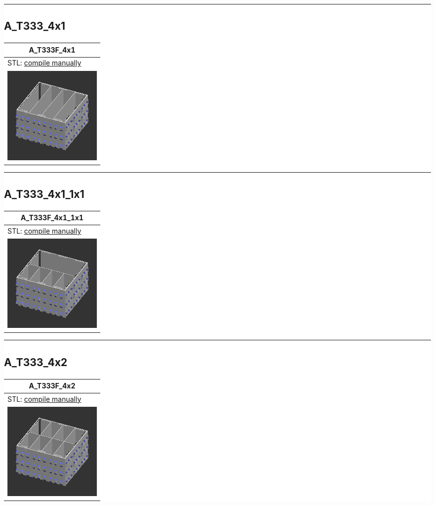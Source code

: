 
---
## A_T333_4x1
| **A_T333F_4x1** | 
| --- | 
| STL: [compile manually](https://github.com/CZDanol/DNLTray#how-to-compile) | 
| ![preview](png/A_T333F_4x1.png) | 


---
## A_T333_4x1_1x1
| **A_T333F_4x1_1x1** | 
| --- | 
| STL: [compile manually](https://github.com/CZDanol/DNLTray#how-to-compile) | 
| ![preview](png/A_T333F_4x1_1x1.png) | 


---
## A_T333_4x2
| **A_T333F_4x2** | 
| --- | 
| STL: [compile manually](https://github.com/CZDanol/DNLTray#how-to-compile) | 
| ![preview](png/A_T333F_4x2.png) | 
